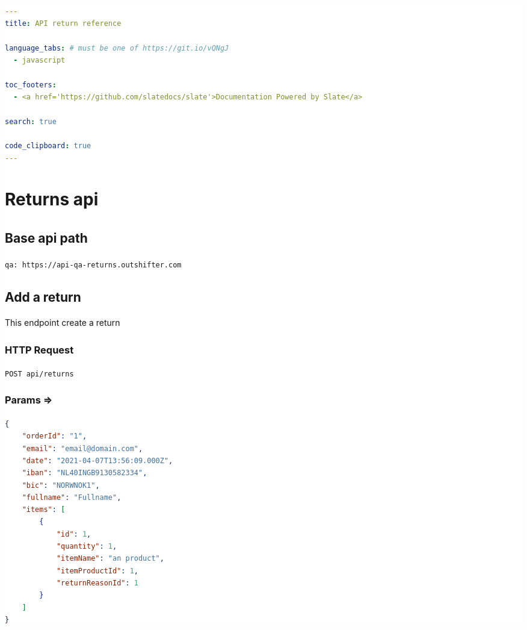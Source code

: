 ```yaml
---
title: API return reference

language_tabs: # must be one of https://git.io/vQNgJ
  - javascript

toc_footers:
  - <a href='https://github.com/slatedocs/slate'>Documentation Powered by Slate</a>

search: true

code_clipboard: true
---
```


# Returns api


## Base api path
```
qa: https://api-qa-returns.outshifter.com

```

## Add a return

This endpoint create a return

### HTTP Request

`POST api/returns`

### Params =>


```json
{
    "orderId": "1",
    "email": "email@domain.com",
    "date": "2021-04-07T13:56:09.000Z",
    "iban": "NL40INGB9130582334",
    "bic": "NORWNOK1",
    "fullname": "Fullname",
    "items": [
        {
            "id": 1,
            "quantity": 1,
            "itemName": "an product",
            "itemProductId": 1,
            "returnReasonId": 1
        }
    ]
}
```
